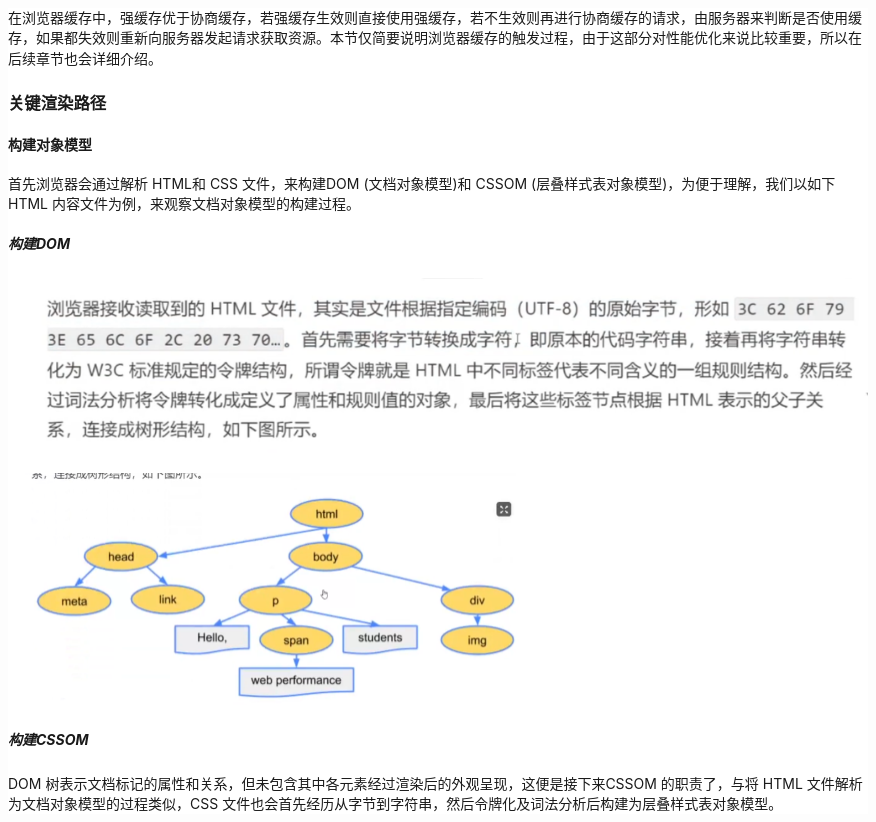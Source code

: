 在浏览器缓存中，强缓存优于协商缓存，若强缓存生效则直接使用强缓存，若不生效则再进行协商缓存的请求，由服务器来判断是否使用缓存，如果都失效则重新向服务器发起请求获取资源。本节仅简要说明浏览器缓存的触发过程，由于这部分对性能优化来说比较重要，所以在后续章节也会详细介绍。

### 关键渲染路径

#### 构建对象模型

首先浏览器会通过解析 HTML和 CSS 文件，来构建DOM (文档对象模型)和 CSSOM (层叠样式表对象模型)，为便于理解，我们以如下 HTML 内容文件为例，来观察文档对象模型的构建过程。

##### 构建DOM

![image-20230909113357784](Web性能优化.assets/image-20230909113357784.png)

<img src="Web性能优化.assets/image-20230909113419896.png" alt="image-20230909113419896" style="zoom:50%;" />

##### 构建CSSOM

DOM 树表示文档标记的属性和关系，但未包含其中各元素经过渲染后的外观呈现，这便是接下来CSSOM 的职责了，与将 HTML 文件解析为文档对象模型的过程类似，CSS 文件也会首先经历从字节到字符串，然后令牌化及词法分析后构建为层叠样式表对象模型。
